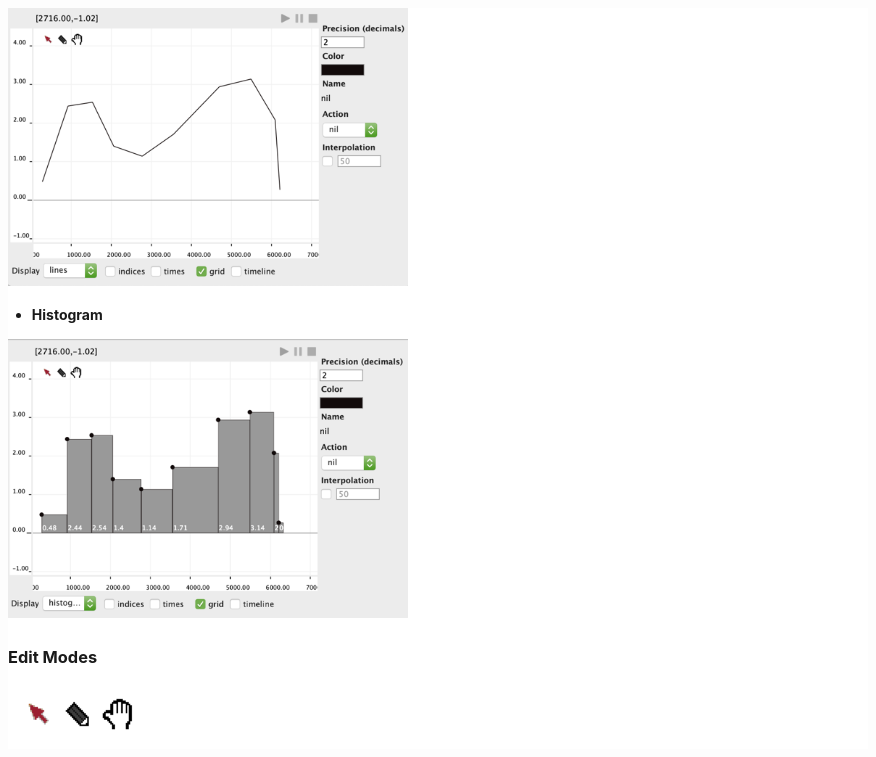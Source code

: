 <img src="bpf_img/bpf-editor-view-lines.png" width="400"> 

- **Histogram**

<img src="bpf_img/bpf-editor-view-histogram.png" width="400"> 


### Edit Modes 

<img src="bpf_img/bpf-edit-modes.png"> 
